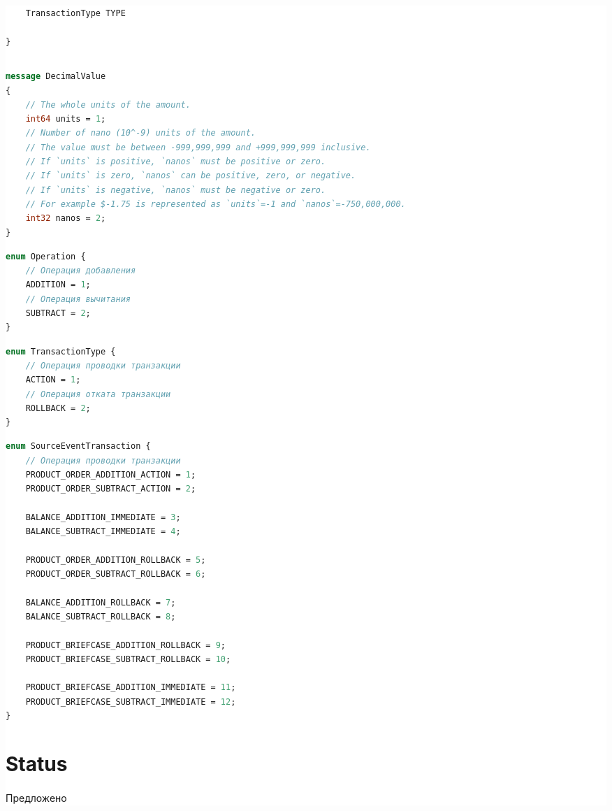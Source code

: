 ```proto
	TransactionType TYPE
	
}
```

## 

```proto
message DecimalValue
{
	// The whole units of the amount.
	int64 units = 1;
	// Number of nano (10^-9) units of the amount.
	// The value must be between -999,999,999 and +999,999,999 inclusive.
	// If `units` is positive, `nanos` must be positive or zero.
	// If `units` is zero, `nanos` can be positive, zero, or negative.
	// If `units` is negative, `nanos` must be negative or zero.
	// For example $-1.75 is represented as `units`=-1 and `nanos`=-750,000,000.
	int32 nanos = 2;
}
```
```proto
enum Operation {
	// Операция добавления 
	ADDITION = 1;
	// Операция вычитания  
	SUBTRACT = 2;
}
```
```proto
enum TransactionType {
	// Операция проводки транзакции 
	ACTION = 1;
	// Операция отката транзакции 
	ROLLBACK = 2;
}
```

```proto
enum SourceEventTransaction {
	// Операция проводки транзакции 
	PRODUCT_ORDER_ADDITION_ACTION = 1;
	PRODUCT_ORDER_SUBTRACT_ACTION = 2;
	
	BALANCE_ADDITION_IMMEDIATE = 3;
	BALANCE_SUBTRACT_IMMEDIATE = 4;
	
	PRODUCT_ORDER_ADDITION_ROLLBACK = 5;
	PRODUCT_ORDER_SUBTRACT_ROLLBACK = 6;
	
	BALANCE_ADDITION_ROLLBACK = 7;
	BALANCE_SUBTRACT_ROLLBACK = 8;
	
	PRODUCT_BRIEFCASE_ADDITION_ROLLBACK = 9;
	PRODUCT_BRIEFCASE_SUBTRACT_ROLLBACK = 10;
	
	PRODUCT_BRIEFCASE_ADDITION_IMMEDIATE = 11;
	PRODUCT_BRIEFCASE_SUBTRACT_IMMEDIATE = 12;
}
```


# Status

Предложено